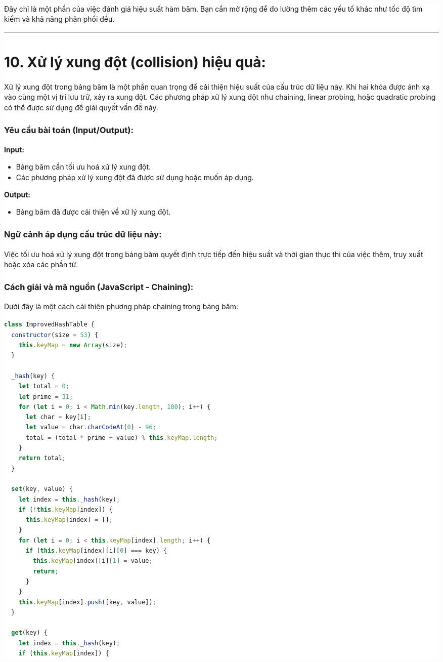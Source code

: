 Đây chỉ là một phần của việc đánh giá hiệu suất hàm băm. Bạn cần mở rộng để đo lường thêm các yếu tố khác như tốc độ tìm kiếm và khả năng phân phối đều.

---

# 10. **Xử lý xung đột (collision) hiệu quả:**

Xử lý xung đột trong bảng băm là một phần quan trọng để cải thiện hiệu suất của cấu trúc dữ liệu này. Khi hai khóa được ánh xạ vào cùng một vị trí lưu trữ, xảy ra xung đột. Các phương pháp xử lý xung đột như chaining, linear probing, hoặc quadratic probing có thể được sử dụng để giải quyết vấn đề này.

### Yêu cầu bài toán (Input/Output):

**Input:**

- Bảng băm cần tối ưu hoá xử lý xung đột.
- Các phương pháp xử lý xung đột đã được sử dụng hoặc muốn áp dụng.

**Output:**

- Bảng băm đã được cải thiện về xử lý xung đột.

### Ngữ cảnh áp dụng cấu trúc dữ liệu này:

Việc tối ưu hoá xử lý xung đột trong bảng băm quyết định trực tiếp đến hiệu suất và thời gian thực thi của việc thêm, truy xuất hoặc xóa các phần tử.

### Cách giải và mã nguồn (JavaScript - Chaining):

Dưới đây là một cách cải thiện phương pháp chaining trong bảng băm:

```javascript
class ImprovedHashTable {
  constructor(size = 53) {
    this.keyMap = new Array(size);
  }

  _hash(key) {
    let total = 0;
    let prime = 31;
    for (let i = 0; i < Math.min(key.length, 100); i++) {
      let char = key[i];
      let value = char.charCodeAt(0) - 96;
      total = (total * prime + value) % this.keyMap.length;
    }
    return total;
  }

  set(key, value) {
    let index = this._hash(key);
    if (!this.keyMap[index]) {
      this.keyMap[index] = [];
    }
    for (let i = 0; i < this.keyMap[index].length; i++) {
      if (this.keyMap[index][i][0] === key) {
        this.keyMap[index][i][1] = value;
        return;
      }
    }
    this.keyMap[index].push([key, value]);
  }

  get(key) {
    let index = this._hash(key);
    if (this.keyMap[index]) {
```